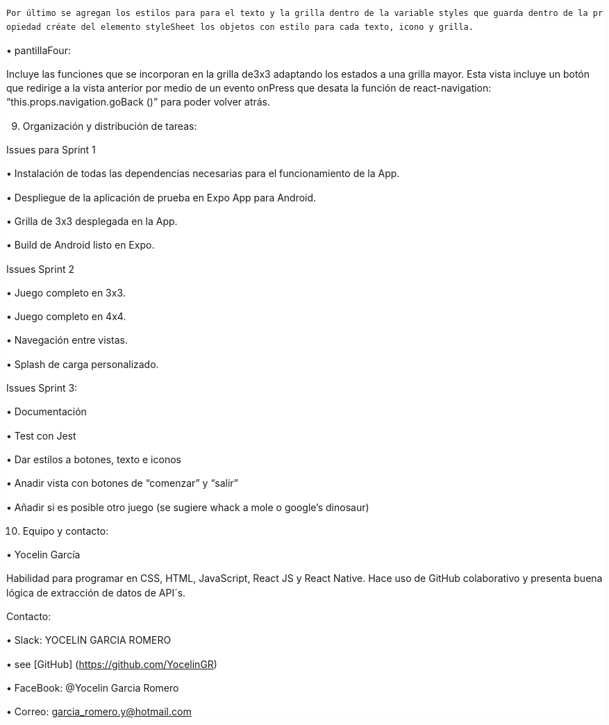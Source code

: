     Por último se agregan los estilos para para el texto y la grilla dentro de la variable styles que guarda dentro de la propiedad créate del elemento styleSheet los objetos con estilo para cada texto, icono y grilla.
    

•	pantillaFour:

Incluye las funciones que se incorporan en la grilla de3x3 adaptando los estados a una grilla mayor. Esta vista incluye un botón que redirige a la vista anterior por medio de un evento onPress que desata la función de react-navigation: “this.props.navigation.goBack ()” para poder volver atrás.


9. Organización y distribución de tareas:

Issues para Sprint 1

•	Instalación de todas las dependencias necesarias para el funcionamiento de la App.

•	Despliegue de la aplicación de prueba en Expo App para Android.

•	Grilla de 3x3 desplegada en la App.

•	Build de Android listo en Expo. 

Issues Sprint 2 

•	Juego completo en 3x3.

•	Juego completo en 4x4.

•	Navegación entre vistas.

•	Splash de carga personalizado. 

Issues Sprint 3: 

•	Documentación

•	Test con Jest

•	Dar estilos a botones, texto e iconos

•	Anadir vista con botones de “comenzar” y “salir”

•	Añadir si es posible otro juego (se sugiere whack a mole o 
google’s dinosaur)

10. Equipo y contacto:

•	Yocelin García

Habilidad para programar en CSS, HTML, JavaScript, React JS y React Native. Hace uso de GitHub colaborativo y presenta buena lógica de extracción de datos de API´s.

Contacto:

•	Slack: YOCELIN GARCIA ROMERO

•	see [GitHub] (https://github.com/YocelinGR)

•	FaceBook: @Yocelin Garcia Romero

•	Correo: garcia_romero.y@hotmail.com



